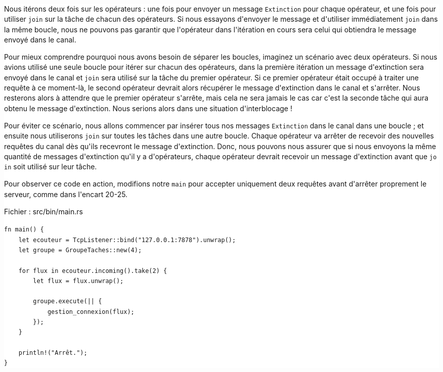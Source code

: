 

Nous itérons deux fois sur les opérateurs : une fois pour envoyer un message
`Extinction` pour chaque opérateur, et une fois pour utiliser `join` sur la
tâche de chacun des opérateurs. Si nous essayons d'envoyer le message et
d'utiliser immédiatement `join` dans la même boucle, nous ne pouvons pas
garantir que l'opérateur dans l'itération en cours sera celui qui obtiendra le
message envoyé dans le canal.



Pour mieux comprendre pourquoi nous avons besoin de séparer les boucles,
imaginez un scénario avec deux opérateurs. Si nous avions utilisé une seule
boucle pour itérer sur chacun des opérateurs, dans la première itération un
message d'extinction sera envoyé dans le canal et `join` sera utilisé sur la
tâche du premier opérateur. Si ce premier opérateur était occupé à traiter une
requête à ce moment-là, le second opérateur devrait alors récupérer le message
d'extinction dans le canal et s'arrêter. Nous resterons alors à attendre que le
premier opérateur s'arrête, mais cela ne sera jamais le cas car c'est la
seconde tâche qui aura obtenu le message d'extinction. Nous serions alors dans
une situation d'interblocage !



Pour éviter ce scénario, nous allons commencer par insérer tous nos messages
`Extinction` dans le canal dans une boucle ; et ensuite nous utiliserons `join`
sur toutes les tâches dans une autre boucle. Chaque opérateur va arrêter de
recevoir des nouvelles requêtes du canal dès qu'ils recevront le message
d'extinction. Donc, nous pouvons nous assurer que si nous envoyons la même
quantité de messages d'extinction qu'il y a d'opérateurs, chaque opérateur
devrait recevoir un message d'extinction avant que `join` soit utilisé sur leur
tâche.



Pour observer ce code en action, modifions notre `main` pour accepter
uniquement deux requêtes avant d'arrêter proprement le serveur, comme dans
l'encart 20-25.



<span class="filename">Fichier : src/bin/main.rs</span>



```rust,ignore
fn main() {
    let ecouteur = TcpListener::bind("127.0.0.1:7878").unwrap();
    let groupe = GroupeTaches::new(4);

    for flux in ecouteur.incoming().take(2) {
        let flux = flux.unwrap();

        groupe.execute(|| {
            gestion_connexion(flux);
        });
    }

    println!("Arrêt.");
}
```
